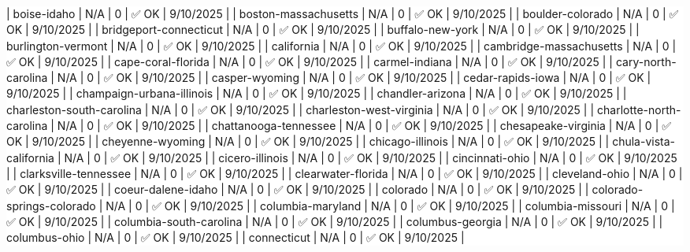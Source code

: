 | boise-idaho | N/A | 0 | ✅ OK | 9/10/2025 |
| boston-massachusetts | N/A | 0 | ✅ OK | 9/10/2025 |
| boulder-colorado | N/A | 0 | ✅ OK | 9/10/2025 |
| bridgeport-connecticut | N/A | 0 | ✅ OK | 9/10/2025 |
| buffalo-new-york | N/A | 0 | ✅ OK | 9/10/2025 |
| burlington-vermont | N/A | 0 | ✅ OK | 9/10/2025 |
| california | N/A | 0 | ✅ OK | 9/10/2025 |
| cambridge-massachusetts | N/A | 0 | ✅ OK | 9/10/2025 |
| cape-coral-florida | N/A | 0 | ✅ OK | 9/10/2025 |
| carmel-indiana | N/A | 0 | ✅ OK | 9/10/2025 |
| cary-north-carolina | N/A | 0 | ✅ OK | 9/10/2025 |
| casper-wyoming | N/A | 0 | ✅ OK | 9/10/2025 |
| cedar-rapids-iowa | N/A | 0 | ✅ OK | 9/10/2025 |
| champaign-urbana-illinois | N/A | 0 | ✅ OK | 9/10/2025 |
| chandler-arizona | N/A | 0 | ✅ OK | 9/10/2025 |
| charleston-south-carolina | N/A | 0 | ✅ OK | 9/10/2025 |
| charleston-west-virginia | N/A | 0 | ✅ OK | 9/10/2025 |
| charlotte-north-carolina | N/A | 0 | ✅ OK | 9/10/2025 |
| chattanooga-tennessee | N/A | 0 | ✅ OK | 9/10/2025 |
| chesapeake-virginia | N/A | 0 | ✅ OK | 9/10/2025 |
| cheyenne-wyoming | N/A | 0 | ✅ OK | 9/10/2025 |
| chicago-illinois | N/A | 0 | ✅ OK | 9/10/2025 |
| chula-vista-california | N/A | 0 | ✅ OK | 9/10/2025 |
| cicero-illinois | N/A | 0 | ✅ OK | 9/10/2025 |
| cincinnati-ohio | N/A | 0 | ✅ OK | 9/10/2025 |
| clarksville-tennessee | N/A | 0 | ✅ OK | 9/10/2025 |
| clearwater-florida | N/A | 0 | ✅ OK | 9/10/2025 |
| cleveland-ohio | N/A | 0 | ✅ OK | 9/10/2025 |
| coeur-dalene-idaho | N/A | 0 | ✅ OK | 9/10/2025 |
| colorado | N/A | 0 | ✅ OK | 9/10/2025 |
| colorado-springs-colorado | N/A | 0 | ✅ OK | 9/10/2025 |
| columbia-maryland | N/A | 0 | ✅ OK | 9/10/2025 |
| columbia-missouri | N/A | 0 | ✅ OK | 9/10/2025 |
| columbia-south-carolina | N/A | 0 | ✅ OK | 9/10/2025 |
| columbus-georgia | N/A | 0 | ✅ OK | 9/10/2025 |
| columbus-ohio | N/A | 0 | ✅ OK | 9/10/2025 |
| connecticut | N/A | 0 | ✅ OK | 9/10/2025 |